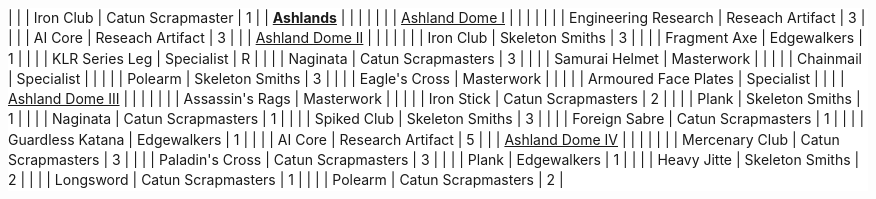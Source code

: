 |                                                    |                                                               | Iron Club                                    | Catun Scrapmaster  | 1   |
| **[Ashlands](Ashlands.md "wikilink")**                |                                                               |                                              |                    |     |
|                                                    | [Ashland Dome I](Ashland_Dome_I.md "wikilink")                   |                                              |                    |     |
|                                                    |                                                               | Engineering Research                         | Reseach Artifact   | 3   |
|                                                    |                                                               | AI Core                                      | Reseach Artifact   | 3   |
|                                                    | [Ashland Dome II](Ashland_Dome_II.md "wikilink")                 |                                              |                    |     |
|                                                    |                                                               | Iron Club                                    | Skeleton Smiths    | 3   |
|                                                    |                                                               | Fragment Axe                                 | Edgewalkers        | 1   |
|                                                    |                                                               | KLR Series Leg                               | Specialist         | R   |
|                                                    |                                                               | Naginata                                     | Catun Scrapmasters | 3   |
|                                                    |                                                               | Samurai Helmet                               | Masterwork         |     |
|                                                    |                                                               | Chainmail                                    | Specialist         |     |
|                                                    |                                                               | Polearm                                      | Skeleton Smiths    | 3   |
|                                                    |                                                               | Eagle's Cross                                | Masterwork         |     |
|                                                    |                                                               | Armoured Face Plates                         | Specialist         |     |
|                                                    | [Ashland Dome III](Ashland_Dome_III.md "wikilink")               |                                              |                    |     |
|                                                    |                                                               | Assassin's Rags                              | Masterwork         |     |
|                                                    |                                                               | Iron Stick                                   | Catun Scrapmasters | 2   |
|                                                    |                                                               | Plank                                        | Skeleton Smiths    | 1   |
|                                                    |                                                               | Naginata                                     | Catun Scrapmasters | 1   |
|                                                    |                                                               | Spiked Club                                  | Skeleton Smiths    | 3   |
|                                                    |                                                               | Foreign Sabre                                | Catun Scrapmasters | 1   |
|                                                    |                                                               | Guardless Katana                             | Edgewalkers        | 1   |
|                                                    |                                                               | AI Core                                      | Research Artifact  | 5   |
|                                                    | [Ashland Dome IV](Ashland_Dome_IV.md "wikilink")                 |                                              |                    |     |
|                                                    |                                                               | Mercenary Club                               | Catun Scrapmasters | 3   |
|                                                    |                                                               | Paladin's Cross                              | Catun Scrapmasters | 3   |
|                                                    |                                                               | Plank                                        | Edgewalkers        | 1   |
|                                                    |                                                               | Heavy Jitte                                  | Skeleton Smiths    | 2   |
|                                                    |                                                               | Longsword                                    | Catun Scrapmasters | 1   |
|                                                    |                                                               | Polearm                                      | Catun Scrapmasters | 2   |